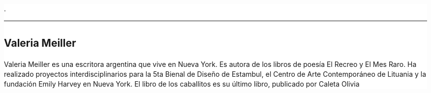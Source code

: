 
.



---

 Valeria Meiller
----------------

 Valeria Meiller es una escritora argentina  que vive en Nueva York. Es autora de los libros de poesía  El Recreo y El Mes Raro. Ha realizado proyectos interdisciplinarios para la 5ta Bienal de Diseño de Estambul, el Centro de Arte Contemporáneo de Lituania y la fundación Emily Harvey en Nueva York. El libro de los caballitos es su último libro, publicado por Caleta Olivia

